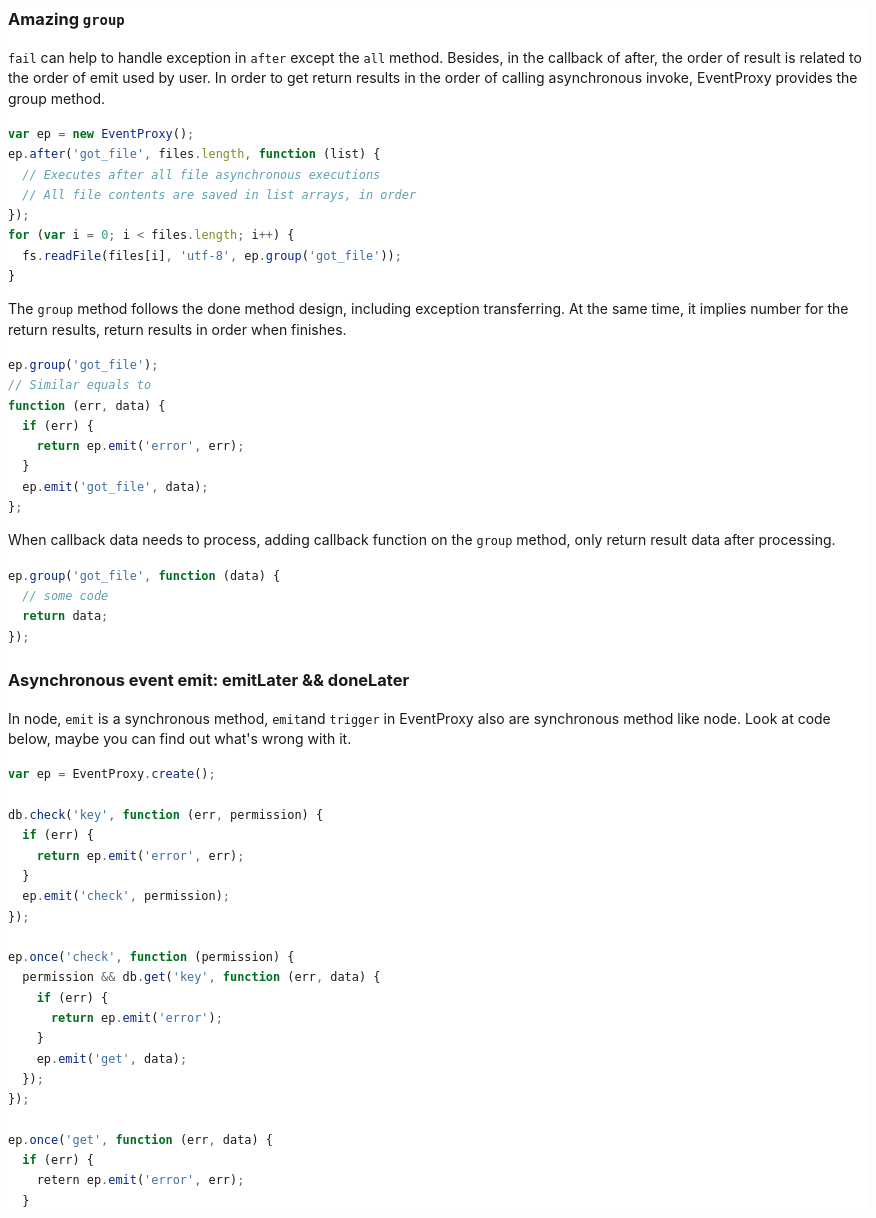 ### Amazing `group`
`fail` can help to handle exception in `after` except the `all` method. Besides, in the callback of after, the order of result is related to the order of emit used by user. In order to get return results in the order of calling asynchronous invoke, EventProxy provides the group method.

```js
var ep = new EventProxy();
ep.after('got_file', files.length, function (list) {
  // Executes after all file asynchronous executions
  // All file contents are saved in list arrays, in order
});
for (var i = 0; i < files.length; i++) {
  fs.readFile(files[i], 'utf-8', ep.group('got_file'));
}
```

The `group` method follows the done method design, including exception transferring. At the same time, it implies number for the return results, return results in order when finishes.

```js
ep.group('got_file');
// Similar equals to
function (err, data) {
  if (err) {
    return ep.emit('error', err);
  }
  ep.emit('got_file', data);
};
```

When callback data needs to process, adding callback function on the `group` method, only return result data after processing.

```js
ep.group('got_file', function (data) {
  // some code
  return data;
});
```

### Asynchronous event emit: emitLater && doneLater  
In node, `emit` is a synchronous method, `emit`and `trigger` in EventProxy also are synchronous method like node. Look at code below, maybe you can find out what's wrong with it.   

```js
var ep = EventProxy.create();

db.check('key', function (err, permission) {
  if (err) {
    return ep.emit('error', err);
  }
  ep.emit('check', permission);
});

ep.once('check', function (permission) {
  permission && db.get('key', function (err, data) {
    if (err) {
      return ep.emit('error');
    }
    ep.emit('get', data);
  });
});

ep.once('get', function (err, data) {
  if (err) {
    retern ep.emit('error', err);
  }
```